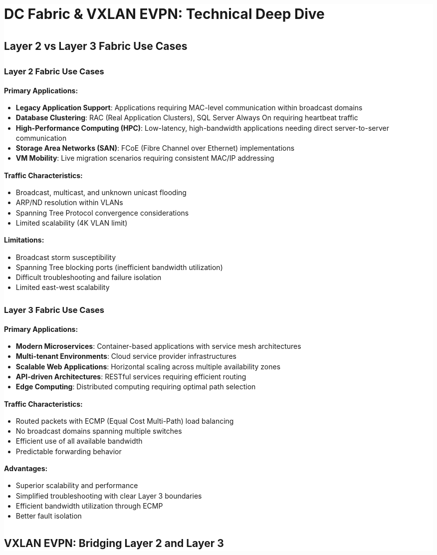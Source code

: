 # DC Fabric & VXLAN EVPN: Technical Deep Dive

## Layer 2 vs Layer 3 Fabric Use Cases

### Layer 2 Fabric Use Cases

**Primary Applications:**
- **Legacy Application Support**: Applications requiring MAC-level communication within broadcast domains
- **Database Clustering**: RAC (Real Application Clusters), SQL Server Always On requiring heartbeat traffic
- **High-Performance Computing (HPC)**: Low-latency, high-bandwidth applications needing direct server-to-server communication
- **Storage Area Networks (SAN)**: FCoE (Fibre Channel over Ethernet) implementations
- **VM Mobility**: Live migration scenarios requiring consistent MAC/IP addressing

**Traffic Characteristics:**
- Broadcast, multicast, and unknown unicast flooding
- ARP/ND resolution within VLANs
- Spanning Tree Protocol convergence considerations
- Limited scalability (4K VLAN limit)

**Limitations:**
- Broadcast storm susceptibility
- Spanning Tree blocking ports (inefficient bandwidth utilization)
- Difficult troubleshooting and failure isolation
- Limited east-west scalability

### Layer 3 Fabric Use Cases

**Primary Applications:**
- **Modern Microservices**: Container-based applications with service mesh architectures
- **Multi-tenant Environments**: Cloud service provider infrastructures
- **Scalable Web Applications**: Horizontal scaling across multiple availability zones
- **API-driven Architectures**: RESTful services requiring efficient routing
- **Edge Computing**: Distributed computing requiring optimal path selection

**Traffic Characteristics:**
- Routed packets with ECMP (Equal Cost Multi-Path) load balancing
- No broadcast domains spanning multiple switches
- Efficient use of all available bandwidth
- Predictable forwarding behavior

**Advantages:**
- Superior scalability and performance
- Simplified troubleshooting with clear Layer 3 boundaries
- Efficient bandwidth utilization through ECMP
- Better fault isolation

## VXLAN EVPN: Bridging Layer 2 and Layer 3

